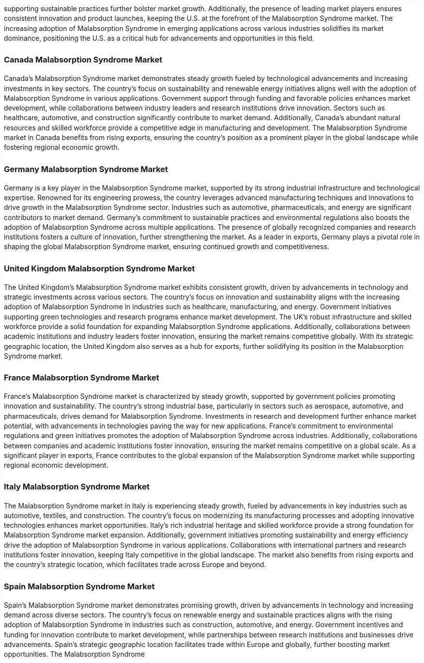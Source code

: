 supporting sustainable practices further bolster market growth. Additionally, the presence of leading market players ensures consistent innovation and product launches, keeping the U.S. at the forefront of the Malabsorption Syndrome market. The increasing adoption of Malabsorption Syndrome in emerging applications across various industries solidifies its market dominance, positioning the U.S. as a critical hub for advancements and opportunities in this field.</p><h3>Canada Malabsorption Syndrome Market</h3><p>Canada&rsquo;s Malabsorption Syndrome market demonstrates steady growth fueled by technological advancements and increasing investments in key sectors. The country&rsquo;s focus on sustainability and renewable energy initiatives aligns well with the adoption of Malabsorption Syndrome in various applications. Government support through funding and favorable policies enhances market development, while collaborations between industry leaders and research institutions drive innovation. Sectors such as healthcare, automotive, and construction significantly contribute to market demand. Additionally, Canada&rsquo;s abundant natural resources and skilled workforce provide a competitive edge in manufacturing and development. The Malabsorption Syndrome market in Canada benefits from rising exports, ensuring the country&rsquo;s position as a prominent player in the global landscape while fostering regional economic growth.</p><h3>Germany Malabsorption Syndrome Market</h3><p>Germany is a key player in the Malabsorption Syndrome market, supported by its strong industrial infrastructure and technological expertise. Renowned for its engineering prowess, the country leverages advanced manufacturing techniques and innovations to drive growth in the Malabsorption Syndrome sector. Industries such as automotive, pharmaceuticals, and energy are significant contributors to market demand. Germany&rsquo;s commitment to sustainable practices and environmental regulations also boosts the adoption of Malabsorption Syndrome across multiple applications. The presence of globally recognized companies and research institutions fosters a culture of innovation, further strengthening the market. As a leader in exports, Germany plays a pivotal role in shaping the global Malabsorption Syndrome market, ensuring continued growth and competitiveness.</p><h3>United Kingdom Malabsorption Syndrome Market</h3><p>The United Kingdom&rsquo;s Malabsorption Syndrome market exhibits consistent growth, driven by advancements in technology and strategic investments across various sectors. The country&rsquo;s focus on innovation and sustainability aligns with the increasing adoption of Malabsorption Syndrome in industries such as healthcare, manufacturing, and energy. Government initiatives supporting green technologies and research programs enhance market development. The UK&rsquo;s robust infrastructure and skilled workforce provide a solid foundation for expanding Malabsorption Syndrome applications. Additionally, collaborations between academic institutions and industry leaders foster innovation, ensuring the market remains competitive globally. With its strategic geographic location, the United Kingdom also serves as a hub for exports, further solidifying its position in the Malabsorption Syndrome market.</p><h3>France Malabsorption Syndrome Market</h3><p>France&rsquo;s Malabsorption Syndrome market is characterized by steady growth, supported by government policies promoting innovation and sustainability. The country&rsquo;s strong industrial base, particularly in sectors such as aerospace, automotive, and pharmaceuticals, drives demand for Malabsorption Syndrome. Investments in research and development further enhance market potential, with advancements in technologies paving the way for new applications. France&rsquo;s commitment to environmental regulations and green initiatives promotes the adoption of Malabsorption Syndrome across industries. Additionally, collaborations between companies and academic institutions foster innovation, ensuring the market remains competitive on a global scale. As a significant player in exports, France contributes to the global expansion of the Malabsorption Syndrome market while supporting regional economic development.</p><h3>Italy Malabsorption Syndrome Market</h3><p>The Malabsorption Syndrome market in Italy is experiencing steady growth, fueled by advancements in key industries such as automotive, textiles, and construction. The country&rsquo;s focus on modernizing its manufacturing processes and adopting innovative technologies enhances market opportunities. Italy&rsquo;s rich industrial heritage and skilled workforce provide a strong foundation for Malabsorption Syndrome market expansion. Additionally, government initiatives promoting sustainability and energy efficiency drive the adoption of Malabsorption Syndrome in various applications. Collaborations with international partners and research institutions foster innovation, keeping Italy competitive in the global landscape. The market also benefits from rising exports and the country&rsquo;s strategic location, which facilitates trade across Europe and beyond.</p><h3>Spain Malabsorption Syndrome Market</h3><p>Spain&rsquo;s Malabsorption Syndrome market demonstrates promising growth, driven by advancements in technology and increasing demand across diverse sectors. The country&rsquo;s focus on renewable energy and sustainable practices aligns with the rising adoption of Malabsorption Syndrome in industries such as construction, automotive, and energy. Government incentives and funding for innovation contribute to market development, while partnerships between research institutions and businesses drive advancements. Spain&rsquo;s strategic geographic location facilitates trade within Europe and globally, further boosting market opportunities. The Malabsorption Syndrome